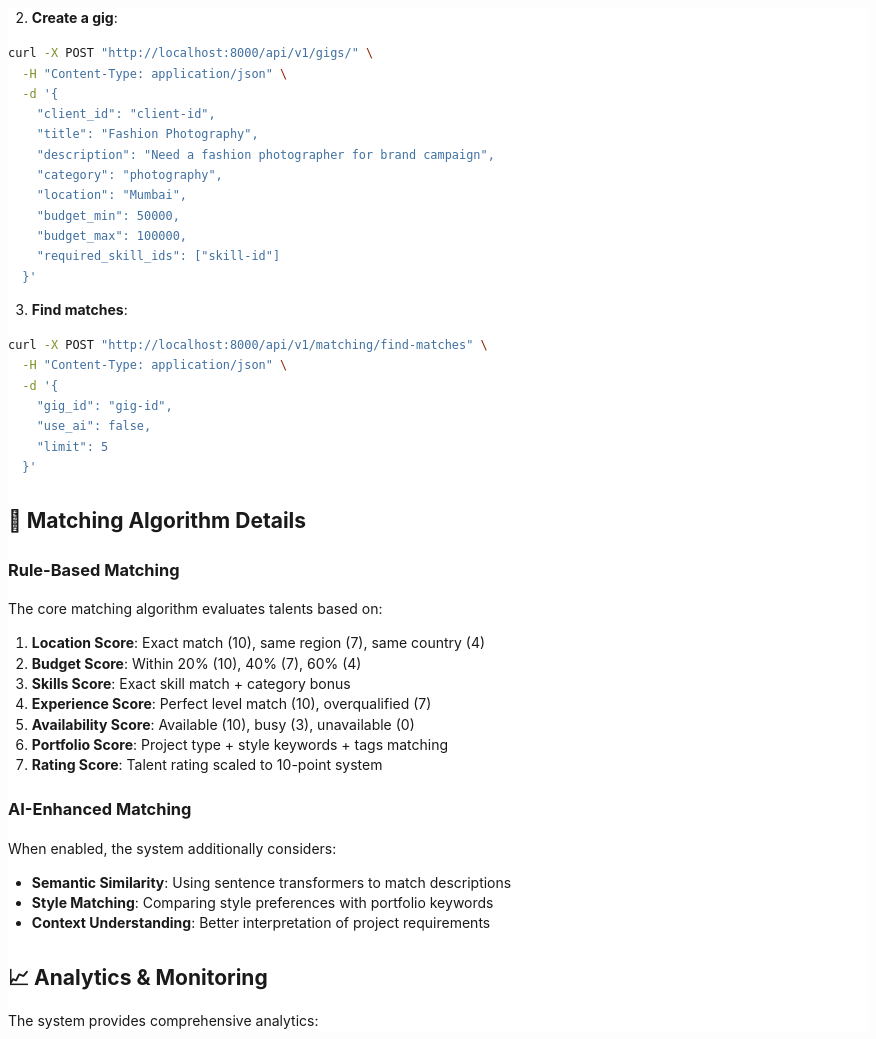 2. **Create a gig**:
```bash
curl -X POST "http://localhost:8000/api/v1/gigs/" \
  -H "Content-Type: application/json" \
  -d '{
    "client_id": "client-id",
    "title": "Fashion Photography",
    "description": "Need a fashion photographer for brand campaign",
    "category": "photography",
    "location": "Mumbai",
    "budget_min": 50000,
    "budget_max": 100000,
    "required_skill_ids": ["skill-id"]
  }'
```

3. **Find matches**:
```bash
curl -X POST "http://localhost:8000/api/v1/matching/find-matches" \
  -H "Content-Type: application/json" \
  -d '{
    "gig_id": "gig-id",
    "use_ai": false,
    "limit": 5
  }'
```

## 🔄 Matching Algorithm Details

### Rule-Based Matching

The core matching algorithm evaluates talents based on:

1. **Location Score**: Exact match (10), same region (7), same country (4)
2. **Budget Score**: Within 20% (10), 40% (7), 60% (4)
3. **Skills Score**: Exact skill match + category bonus
4. **Experience Score**: Perfect level match (10), overqualified (7)
5. **Availability Score**: Available (10), busy (3), unavailable (0)
6. **Portfolio Score**: Project type + style keywords + tags matching
7. **Rating Score**: Talent rating scaled to 10-point system

### AI-Enhanced Matching

When enabled, the system additionally considers:

- **Semantic Similarity**: Using sentence transformers to match descriptions
- **Style Matching**: Comparing style preferences with portfolio keywords
- **Context Understanding**: Better interpretation of project requirements

## 📈 Analytics & Monitoring

The system provides comprehensive analytics:
